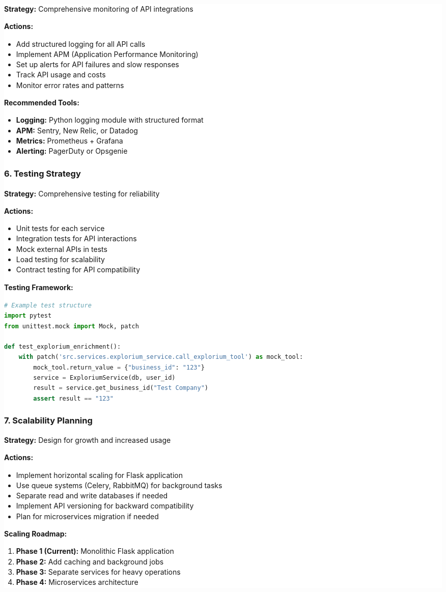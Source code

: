**Strategy:** Comprehensive monitoring of API integrations

**Actions:**
- Add structured logging for all API calls
- Implement APM (Application Performance Monitoring)
- Set up alerts for API failures and slow responses
- Track API usage and costs
- Monitor error rates and patterns

**Recommended Tools:**
- **Logging:** Python logging module with structured format
- **APM:** Sentry, New Relic, or Datadog
- **Metrics:** Prometheus + Grafana
- **Alerting:** PagerDuty or Opsgenie

### 6. Testing Strategy

**Strategy:** Comprehensive testing for reliability

**Actions:**
- Unit tests for each service
- Integration tests for API interactions
- Mock external APIs in tests
- Load testing for scalability
- Contract testing for API compatibility

**Testing Framework:**
```python
# Example test structure
import pytest
from unittest.mock import Mock, patch

def test_explorium_enrichment():
    with patch('src.services.explorium_service.call_explorium_tool') as mock_tool:
        mock_tool.return_value = {"business_id": "123"}
        service = ExploriumService(db, user_id)
        result = service.get_business_id("Test Company")
        assert result == "123"
```

### 7. Scalability Planning

**Strategy:** Design for growth and increased usage

**Actions:**
- Implement horizontal scaling for Flask application
- Use queue systems (Celery, RabbitMQ) for background tasks
- Separate read and write databases if needed
- Implement API versioning for backward compatibility
- Plan for microservices migration if needed

**Scaling Roadmap:**
1. **Phase 1 (Current):** Monolithic Flask application
2. **Phase 2:** Add caching and background jobs
3. **Phase 3:** Separate services for heavy operations
4. **Phase 4:** Microservices architecture
